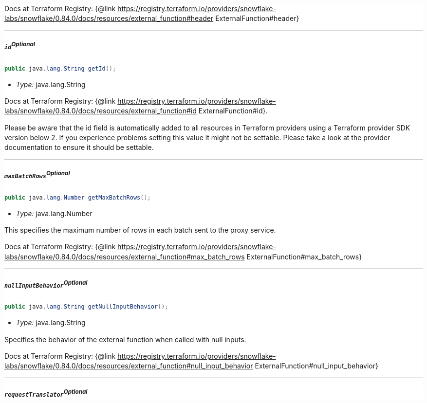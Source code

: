 Docs at Terraform Registry: {@link https://registry.terraform.io/providers/snowflake-labs/snowflake/0.84.0/docs/resources/external_function#header ExternalFunction#header}

---

##### `id`<sup>Optional</sup> <a name="id" id="@cdktf/provider-snowflake.externalFunction.ExternalFunctionConfig.property.id"></a>

```java
public java.lang.String getId();
```

- *Type:* java.lang.String

Docs at Terraform Registry: {@link https://registry.terraform.io/providers/snowflake-labs/snowflake/0.84.0/docs/resources/external_function#id ExternalFunction#id}.

Please be aware that the id field is automatically added to all resources in Terraform providers using a Terraform provider SDK version below 2.
If you experience problems setting this value it might not be settable. Please take a look at the provider documentation to ensure it should be settable.

---

##### `maxBatchRows`<sup>Optional</sup> <a name="maxBatchRows" id="@cdktf/provider-snowflake.externalFunction.ExternalFunctionConfig.property.maxBatchRows"></a>

```java
public java.lang.Number getMaxBatchRows();
```

- *Type:* java.lang.Number

This specifies the maximum number of rows in each batch sent to the proxy service.

Docs at Terraform Registry: {@link https://registry.terraform.io/providers/snowflake-labs/snowflake/0.84.0/docs/resources/external_function#max_batch_rows ExternalFunction#max_batch_rows}

---

##### `nullInputBehavior`<sup>Optional</sup> <a name="nullInputBehavior" id="@cdktf/provider-snowflake.externalFunction.ExternalFunctionConfig.property.nullInputBehavior"></a>

```java
public java.lang.String getNullInputBehavior();
```

- *Type:* java.lang.String

Specifies the behavior of the external function when called with null inputs.

Docs at Terraform Registry: {@link https://registry.terraform.io/providers/snowflake-labs/snowflake/0.84.0/docs/resources/external_function#null_input_behavior ExternalFunction#null_input_behavior}

---

##### `requestTranslator`<sup>Optional</sup> <a name="requestTranslator" id="@cdktf/provider-snowflake.externalFunction.ExternalFunctionConfig.property.requestTranslator"></a>
